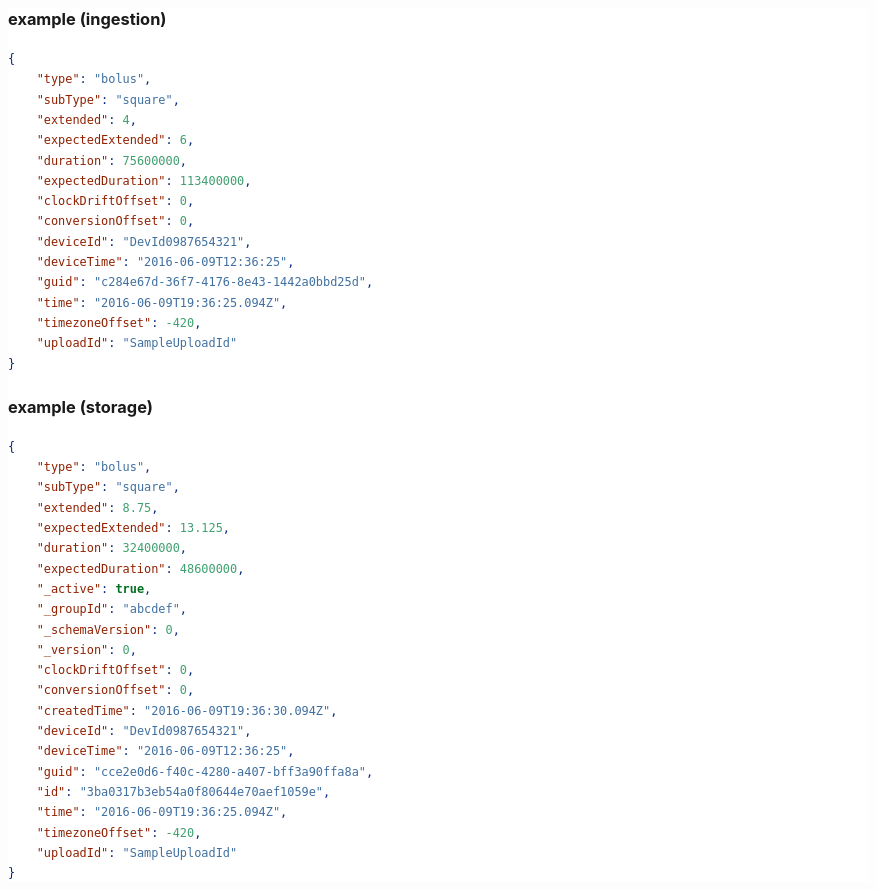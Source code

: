 
### example (ingestion)

```json
{
	"type": "bolus",
	"subType": "square",
	"extended": 4,
	"expectedExtended": 6,
	"duration": 75600000,
	"expectedDuration": 113400000,
	"clockDriftOffset": 0,
	"conversionOffset": 0,
	"deviceId": "DevId0987654321",
	"deviceTime": "2016-06-09T12:36:25",
	"guid": "c284e67d-36f7-4176-8e43-1442a0bbd25d",
	"time": "2016-06-09T19:36:25.094Z",
	"timezoneOffset": -420,
	"uploadId": "SampleUploadId"
}
```

### example (storage)

```json
{
	"type": "bolus",
	"subType": "square",
	"extended": 8.75,
	"expectedExtended": 13.125,
	"duration": 32400000,
	"expectedDuration": 48600000,
	"_active": true,
	"_groupId": "abcdef",
	"_schemaVersion": 0,
	"_version": 0,
	"clockDriftOffset": 0,
	"conversionOffset": 0,
	"createdTime": "2016-06-09T19:36:30.094Z",
	"deviceId": "DevId0987654321",
	"deviceTime": "2016-06-09T12:36:25",
	"guid": "cce2e0d6-f40c-4280-a407-bff3a90ffa8a",
	"id": "3ba0317b3eb54a0f80644e70aef1059e",
	"time": "2016-06-09T19:36:25.094Z",
	"timezoneOffset": -420,
	"uploadId": "SampleUploadId"
}
```
